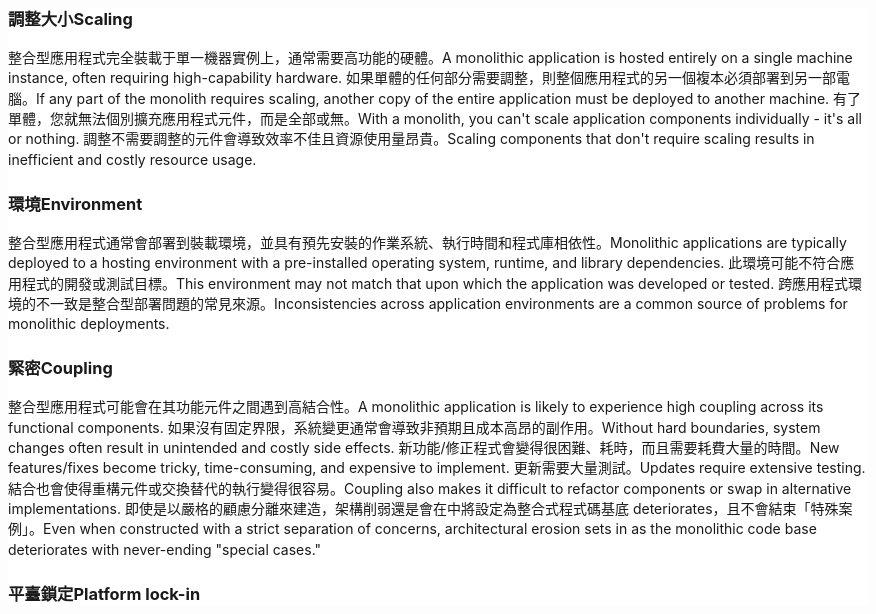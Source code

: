 ### <a name="scaling"></a><span data-ttu-id="74f2f-117">調整大小</span><span class="sxs-lookup"><span data-stu-id="74f2f-117">Scaling</span></span>

<span data-ttu-id="74f2f-118">整合型應用程式完全裝載于單一機器實例上，通常需要高功能的硬體。</span><span class="sxs-lookup"><span data-stu-id="74f2f-118">A monolithic application is hosted entirely on a single machine instance, often requiring high-capability hardware.</span></span> <span data-ttu-id="74f2f-119">如果單體的任何部分需要調整，則整個應用程式的另一個複本必須部署到另一部電腦。</span><span class="sxs-lookup"><span data-stu-id="74f2f-119">If any part of the monolith requires scaling, another copy of the entire application must be deployed to another machine.</span></span> <span data-ttu-id="74f2f-120">有了單體，您就無法個別擴充應用程式元件，而是全部或無。</span><span class="sxs-lookup"><span data-stu-id="74f2f-120">With a monolith, you can't scale application components individually - it's all or nothing.</span></span> <span data-ttu-id="74f2f-121">調整不需要調整的元件會導致效率不佳且資源使用量昂貴。</span><span class="sxs-lookup"><span data-stu-id="74f2f-121">Scaling components that don't require scaling results in inefficient and costly resource usage.</span></span>

### <a name="environment"></a><span data-ttu-id="74f2f-122">環境</span><span class="sxs-lookup"><span data-stu-id="74f2f-122">Environment</span></span>

<span data-ttu-id="74f2f-123">整合型應用程式通常會部署到裝載環境，並具有預先安裝的作業系統、執行時間和程式庫相依性。</span><span class="sxs-lookup"><span data-stu-id="74f2f-123">Monolithic applications are typically deployed to a hosting environment with a pre-installed operating system, runtime, and library dependencies.</span></span> <span data-ttu-id="74f2f-124">此環境可能不符合應用程式的開發或測試目標。</span><span class="sxs-lookup"><span data-stu-id="74f2f-124">This environment may not match that upon which the application was developed or tested.</span></span> <span data-ttu-id="74f2f-125">跨應用程式環境的不一致是整合型部署問題的常見來源。</span><span class="sxs-lookup"><span data-stu-id="74f2f-125">Inconsistencies across application environments are a common source of problems for monolithic deployments.</span></span>

### <a name="coupling"></a><span data-ttu-id="74f2f-126">緊密</span><span class="sxs-lookup"><span data-stu-id="74f2f-126">Coupling</span></span>

<span data-ttu-id="74f2f-127">整合型應用程式可能會在其功能元件之間遇到高結合性。</span><span class="sxs-lookup"><span data-stu-id="74f2f-127">A monolithic application is likely to experience high coupling across its functional components.</span></span> <span data-ttu-id="74f2f-128">如果沒有固定界限，系統變更通常會導致非預期且成本高昂的副作用。</span><span class="sxs-lookup"><span data-stu-id="74f2f-128">Without hard boundaries, system changes often result in unintended and costly side effects.</span></span> <span data-ttu-id="74f2f-129">新功能/修正程式會變得很困難、耗時，而且需要耗費大量的時間。</span><span class="sxs-lookup"><span data-stu-id="74f2f-129">New features/fixes become tricky, time-consuming, and expensive to implement.</span></span> <span data-ttu-id="74f2f-130">更新需要大量測試。</span><span class="sxs-lookup"><span data-stu-id="74f2f-130">Updates require extensive testing.</span></span> <span data-ttu-id="74f2f-131">結合也會使得重構元件或交換替代的執行變得很容易。</span><span class="sxs-lookup"><span data-stu-id="74f2f-131">Coupling also makes it difficult to refactor components or swap in alternative implementations.</span></span> <span data-ttu-id="74f2f-132">即使是以嚴格的顧慮分離來建造，架構削弱還是會在中將設定為整合式程式碼基底 deteriorates，且不會結束「特殊案例」。</span><span class="sxs-lookup"><span data-stu-id="74f2f-132">Even when constructed with a strict separation of concerns, architectural erosion sets in as the monolithic code base deteriorates with never-ending "special cases."</span></span>

### <a name="platform-lock-in"></a><span data-ttu-id="74f2f-133">平臺鎖定</span><span class="sxs-lookup"><span data-stu-id="74f2f-133">Platform lock-in</span></span>

